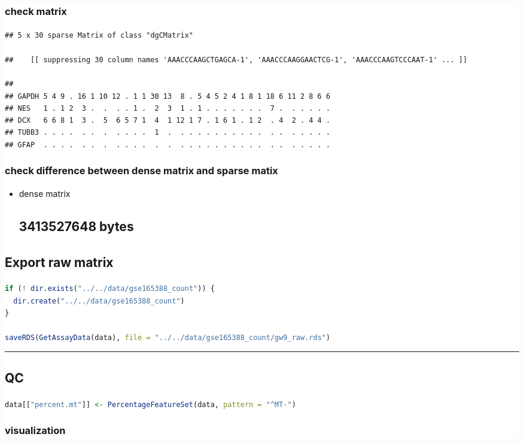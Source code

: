 ### check matrix

    ## 5 x 30 sparse Matrix of class "dgCMatrix"

    ##    [[ suppressing 30 column names 'AAACCCAAGCTGAGCA-1', 'AAACCCAAGGAACTCG-1', 'AAACCCAAGTCCCAAT-1' ... ]]

    ##                                                                          
    ## GAPDH 5 4 9 . 16 1 10 12 . 1 1 30 13  8 . 5 4 5 2 4 1 8 1 18 6 11 2 8 6 6
    ## NES   1 . 1 2  3 .  .  . . 1 .  2  3  1 . 1 . . . . . . .  7 .  . . . . .
    ## DCX   6 6 8 1  3 .  5  6 5 7 1  4  1 12 1 7 . 1 6 1 . 1 2  . 4  2 . 4 4 .
    ## TUBB3 . . . .  . .  .  . . . .  1  .  . . . . . . . . . .  . .  . . . . .
    ## GFAP  . . . .  . .  .  . . . .  .  .  . . . . . . . . . .  . .  . . . . .

### check difference between dense matrix and sparse matix

-   dense matrix



    ## 3413527648 bytes

## Export raw matrix

``` r
if (! dir.exists("../../data/gse165388_count")) {
  dir.create("../../data/gse165388_count")
}

saveRDS(GetAssayData(data), file = "../../data/gse165388_count/gw9_raw.rds")
```

------------------------------------------------------------------------

## QC

``` r
data[["percent.mt"]] <- PercentageFeatureSet(data, pattern = "^MT-")
```

### visualization
